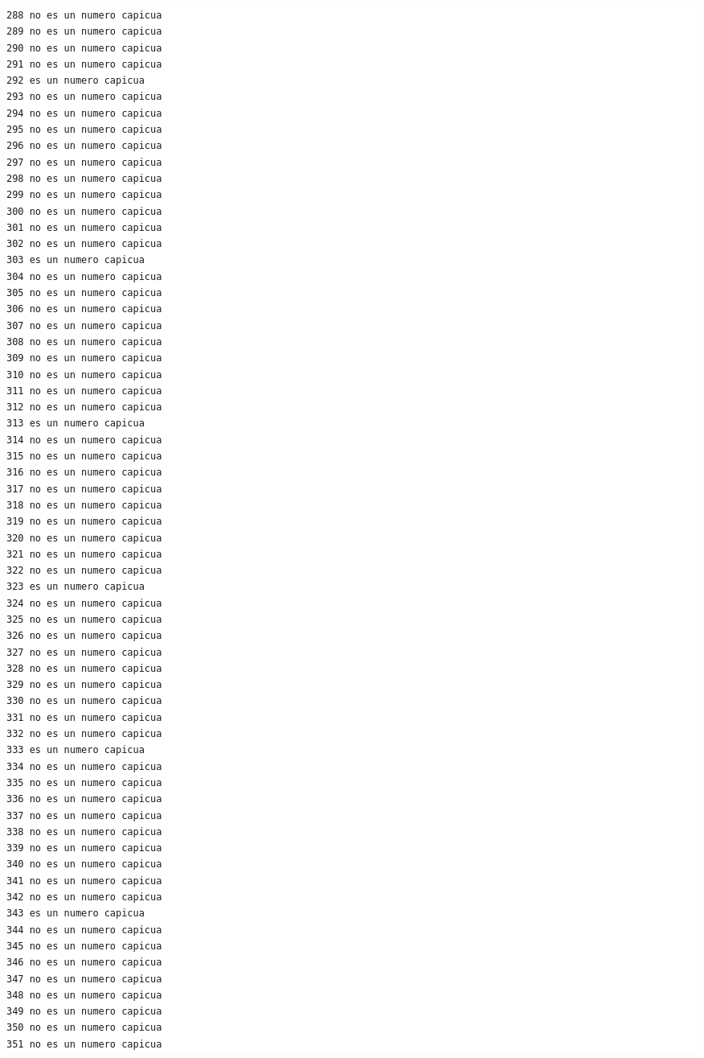     288 no es un numero capicua
    289 no es un numero capicua
    290 no es un numero capicua
    291 no es un numero capicua
    292 es un numero capicua
    293 no es un numero capicua
    294 no es un numero capicua
    295 no es un numero capicua
    296 no es un numero capicua
    297 no es un numero capicua
    298 no es un numero capicua
    299 no es un numero capicua
    300 no es un numero capicua
    301 no es un numero capicua
    302 no es un numero capicua
    303 es un numero capicua
    304 no es un numero capicua
    305 no es un numero capicua
    306 no es un numero capicua
    307 no es un numero capicua
    308 no es un numero capicua
    309 no es un numero capicua
    310 no es un numero capicua
    311 no es un numero capicua
    312 no es un numero capicua
    313 es un numero capicua
    314 no es un numero capicua
    315 no es un numero capicua
    316 no es un numero capicua
    317 no es un numero capicua
    318 no es un numero capicua
    319 no es un numero capicua
    320 no es un numero capicua
    321 no es un numero capicua
    322 no es un numero capicua
    323 es un numero capicua
    324 no es un numero capicua
    325 no es un numero capicua
    326 no es un numero capicua
    327 no es un numero capicua
    328 no es un numero capicua
    329 no es un numero capicua
    330 no es un numero capicua
    331 no es un numero capicua
    332 no es un numero capicua
    333 es un numero capicua
    334 no es un numero capicua
    335 no es un numero capicua
    336 no es un numero capicua
    337 no es un numero capicua
    338 no es un numero capicua
    339 no es un numero capicua
    340 no es un numero capicua
    341 no es un numero capicua
    342 no es un numero capicua
    343 es un numero capicua
    344 no es un numero capicua
    345 no es un numero capicua
    346 no es un numero capicua
    347 no es un numero capicua
    348 no es un numero capicua
    349 no es un numero capicua
    350 no es un numero capicua
    351 no es un numero capicua